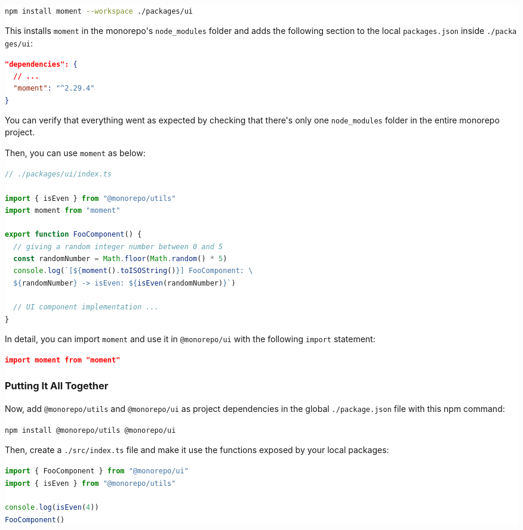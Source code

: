~~~{.bash caption=">_"}
npm install moment --workspace ./packages/ui
~~~

This installs `moment` in the monorepo's `node_modules` folder and adds the following section to the local `packages.json` inside `./packages/ui`:

~~~{.json caption="package.json"}
"dependencies": {
  // ...
  "moment": "^2.29.4"
}
~~~

You can verify that everything went as expected by checking that there's only one `node_modules` folder in the entire monorepo project.

Then, you can use `moment` as below:

~~~{.ts caption="index.ts"}
// ./packages/ui/index.ts

import { isEven } from "@monorepo/utils"
import moment from "moment"

export function FooComponent() {
  // giving a random integer number between 0 and 5
  const randomNumber = Math.floor(Math.random() * 5)
  console.log(`[${moment().toISOString()}] FooComponent: \
  ${randomNumber} -> isEven: ${isEven(randomNumber)}`)

  // UI component implementation ...
}
~~~

In detail, you can import `moment` and use it in `@monorepo/ui` with the following `import` statement:

~~~{.json caption="package.json"}
import moment from "moment"
~~~

### Putting It All Together

Now, add `@monorepo/utils` and `@monorepo/ui` as project dependencies in the global `./package.json` file with this npm command:

~~~{.bash caption=">_"}
npm install @monorepo/utils @monorepo/ui
~~~

Then, create a `./src/index.ts` file and make it use the functions exposed by your local packages:

~~~{.ts caption="index.ts"}
import { FooComponent } from "@monorepo/ui"
import { isEven } from "@monorepo/utils"

console.log(isEven(4))
FooComponent()
~~~
